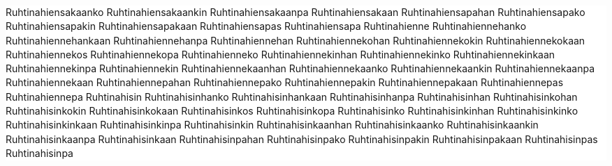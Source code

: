 Ruhtinahiensakaanko
Ruhtinahiensakaankin
Ruhtinahiensakaanpa
Ruhtinahiensakaan
Ruhtinahiensapahan
Ruhtinahiensapako
Ruhtinahiensapakin
Ruhtinahiensapakaan
Ruhtinahiensapas
Ruhtinahiensapa
Ruhtinahienne
Ruhtinahiennehanko
Ruhtinahiennehankaan
Ruhtinahiennehanpa
Ruhtinahiennehan
Ruhtinahiennekohan
Ruhtinahiennekokin
Ruhtinahiennekokaan
Ruhtinahiennekos
Ruhtinahiennekopa
Ruhtinahienneko
Ruhtinahiennekinhan
Ruhtinahiennekinko
Ruhtinahiennekinkaan
Ruhtinahiennekinpa
Ruhtinahiennekin
Ruhtinahiennekaanhan
Ruhtinahiennekaanko
Ruhtinahiennekaankin
Ruhtinahiennekaanpa
Ruhtinahiennekaan
Ruhtinahiennepahan
Ruhtinahiennepako
Ruhtinahiennepakin
Ruhtinahiennepakaan
Ruhtinahiennepas
Ruhtinahiennepa
Ruhtinahisin
Ruhtinahisinhanko
Ruhtinahisinhankaan
Ruhtinahisinhanpa
Ruhtinahisinhan
Ruhtinahisinkohan
Ruhtinahisinkokin
Ruhtinahisinkokaan
Ruhtinahisinkos
Ruhtinahisinkopa
Ruhtinahisinko
Ruhtinahisinkinhan
Ruhtinahisinkinko
Ruhtinahisinkinkaan
Ruhtinahisinkinpa
Ruhtinahisinkin
Ruhtinahisinkaanhan
Ruhtinahisinkaanko
Ruhtinahisinkaankin
Ruhtinahisinkaanpa
Ruhtinahisinkaan
Ruhtinahisinpahan
Ruhtinahisinpako
Ruhtinahisinpakin
Ruhtinahisinpakaan
Ruhtinahisinpas
Ruhtinahisinpa